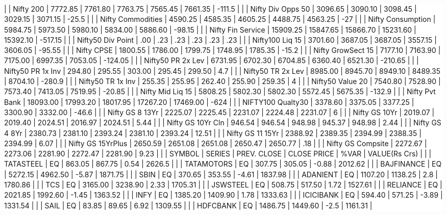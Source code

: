 |  | Nifty 200 | 7772.85 | 7761.80 | 7763.75 | 7565.45 | 7661.35 | -111.5 |
|  | Nifty Div Opps 50 | 3096.65 | 3090.10 | 3098.45 | 3029.15 | 3071.15 | -25.5 |
|  | Nifty Commodities | 4590.25 | 4585.35 | 4605.25 | 4488.75 | 4563.25 | -27 |
|  | Nifty Consumption | 5984.75 | 5973.50 | 5980.10 | 5834.00 | 5886.60 | -98.15 |
|  | Nifty Fin Service | 15909.25 | 15847.65 | 15866.70 | 15231.60 | 15392.10 | -517.15 |
|  | Nifty50 Div Point | .00 | .23 | .23 | .23 | .23 | .23 |
|  | Nifty100 Liq 15 | 3701.60 | 3687.05 | 3687.05 | 3557.15 | 3606.05 | -95.55 |
|  | Nifty CPSE | 1800.55 | 1786.00 | 1799.75 | 1748.95 | 1785.35 | -15.2 |
|  | Nifty GrowSect 15 | 7177.10 | 7163.90 | 7175.00 | 6997.35 | 7053.05 | -124.05 |
|  | Nifty50 PR 2x Lev | 6731.95 | 6702.30 | 6704.85 | 6360.40 | 6521.30 | -210.65 |
|  | Nifty50 PR 1x Inv | 294.80 | 295.55 | 303.00 | 295.45 | 299.50 | 4.7 |
|  | Nifty50 TR 2x Lev | 8985.00 | 8945.70 | 8949.10 | 8489.35 | 8704.10 | -280.9 |
|  | Nifty50 TR 1x Inv | 255.35 | 255.95 | 262.40 | 255.90 | 259.35 | 4 |
|  | Nifty50 Value 20 | 7540.80 | 7528.90 | 7573.40 | 7413.05 | 7519.95 | -20.85 |
|  | Nifty Mid Liq 15 | 5808.25 | 5802.30 | 5802.30 | 5572.45 | 5675.35 | -132.9 |
|  | Nifty Pvt Bank | 18093.00 | 17993.20 | 18017.95 | 17267.20 | 17469.00 | -624 |
|  | NIFTY100 Qualty30 | 3378.60 | 3375.05 | 3377.25 | 3300.90 | 3332.00 | -46.6 |
|  | Nifty GS 8 13Yr | 2225.07 | 2225.45 | 2231.07 | 2224.48 | 2231.07 | 6 |
|  | Nifty GS 10Yr | 2019.07 | 2019.40 | 2024.51 | 2016.97 | 2024.51 | 5.44 |
|  | Nifty GS 10Yr Cln | 946.54 | 946.54 | 948.98 | 945.37 | 948.98 | 2.44 |
|  | Nifty GS 4 8Yr | 2380.73 | 2381.10 | 2393.24 | 2381.10 | 2393.24 | 12.51 |
|  | Nifty GS 11 15Yr | 2388.92 | 2389.35 | 2394.99 | 2388.35 | 2394.99 | 6.07 |
|  | Nifty GS 15YrPlus | 2650.59 | 2651.08 | 2651.08 | 2650.47 | 2650.77 | .18 |
|  | Nifty GS Compsite | 2272.67 | 2273.06 | 2281.90 | 2272.47 | 2281.90 | 9.23 |
|  | SYMBOL | SERIES | PREV. CLOSE | CLOSE PRICE | %VAR | VALUE(Rs Crs) |
|  | TATASTEEL | EQ | 863.05 | 867.75 | 0.54 | 2626.5 |
|  | TATAMOTORS | EQ | 307.75 | 305.05 | -0.88 | 2012.62 |
|  | BAJFINANCE | EQ | 5272.15 | 4962.50 | -5.87 | 1871.75 |
|  | SBIN | EQ | 370.65 | 353.55 | -4.61 | 1837.98 |
|  | ADANIENT | EQ | 1107.20 | 1138.25 | 2.8 | 1780.86 |
|  | TCS | EQ | 3165.00 | 3238.90 | 2.33 | 1705.31 |
|  | JSWSTEEL | EQ | 508.75 | 517.50 | 1.72 | 1527.61 |
|  | RELIANCE | EQ | 2021.85 | 1992.60 | -1.45 | 1363.52 |
|  | INFY | EQ | 1385.20 | 1409.90 | 1.78 | 1333.63 |
|  | ICICIBANK | EQ | 594.40 | 571.25 | -3.89 | 1331.54 |
|  | SAIL | EQ | 83.85 | 89.65 | 6.92 | 1309.55 |
|  | HDFCBANK | EQ | 1486.75 | 1449.60 | -2.5 | 1161.31 |